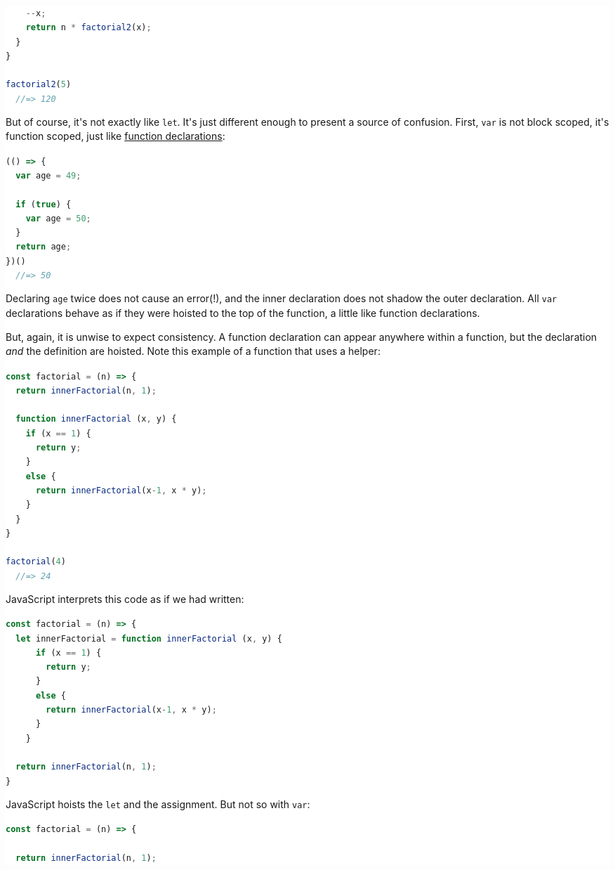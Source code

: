 ```js
    --x;
    return n * factorial2(x);
  }
}

factorial2(5)
  //=> 120
```
But of course, it's not exactly like `let`. It's just different enough to present a source of confusion. First, `var` is not block scoped, it's function scoped, just like [function declarations]():
```js
(() => {
  var age = 49;

  if (true) {
    var age = 50;
  }
  return age;
})()
  //=> 50
```
Declaring `age` twice does not cause an error(!), and the inner declaration does not shadow the outer declaration. All `var` declarations behave as if they were hoisted to the top of the function, a little like function declarations.

But, again, it is unwise to expect consistency. A function declaration can appear anywhere within a function, but the declaration *and* the definition are hoisted. Note this example of a function that uses a helper:
```js
const factorial = (n) => {
  return innerFactorial(n, 1);

  function innerFactorial (x, y) {
    if (x == 1) {
      return y;
    }
    else {
      return innerFactorial(x-1, x * y);
    }
  }
}

factorial(4)
  //=> 24
```
JavaScript interprets this code as if we had written:
```js
const factorial = (n) => {
  let innerFactorial = function innerFactorial (x, y) {
      if (x == 1) {
        return y;
      }
      else {
        return innerFactorial(x-1, x * y);
      }
    }

  return innerFactorial(n, 1);
}
```
JavaScript hoists the `let` and the assignment. But not so with `var`:
```js
const factorial = (n) => {

  return innerFactorial(n, 1);
```